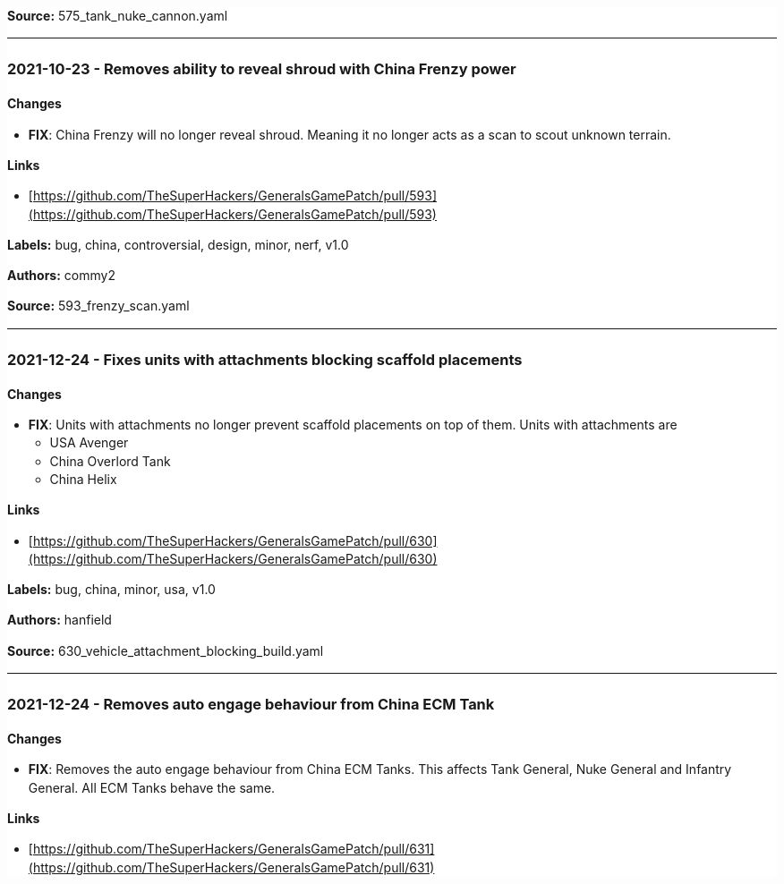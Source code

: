 **Source:** 575_tank_nuke_cannon.yaml

---
### 2021-10-23 - Removes ability to reveal shroud with China Frenzy power <a name='link__20211023__593_frenzy_scan'></a>
**Changes**

- **FIX**: China Frenzy will no longer reveal shroud. Meaning it no longer acts as a scan to scout unknown terrain.

**Links**

- [https://github.com/TheSuperHackers/GeneralsGamePatch/pull/593](https://github.com/TheSuperHackers/GeneralsGamePatch/pull/593)

**Labels:** bug, china, controversial, design, minor, nerf, v1.0

**Authors:** commy2

**Source:** 593_frenzy_scan.yaml

---
### 2021-12-24 - Fixes units with attachments blocking scaffold placements <a name='link__20211224__630_vehicle_attachment_blocking_build'></a>
**Changes**

- **FIX**: Units with attachments no longer prevent scaffold placements on top of them. Units with attachments are
  - USA Avenger
  - China Overlord Tank
  - China Helix


**Links**

- [https://github.com/TheSuperHackers/GeneralsGamePatch/pull/630](https://github.com/TheSuperHackers/GeneralsGamePatch/pull/630)

**Labels:** bug, china, minor, usa, v1.0

**Authors:** hanfield

**Source:** 630_vehicle_attachment_blocking_build.yaml

---
### 2021-12-24 - Removes auto engage behaviour from China ECM Tank <a name='link__20211224__631_ecm_auto_attack'></a>
**Changes**

- **FIX**: Removes the auto engage behaviour from China ECM Tanks. This affects Tank General, Nuke General and Infantry General. All ECM Tanks behave the same.

**Links**

- [https://github.com/TheSuperHackers/GeneralsGamePatch/pull/631](https://github.com/TheSuperHackers/GeneralsGamePatch/pull/631)
